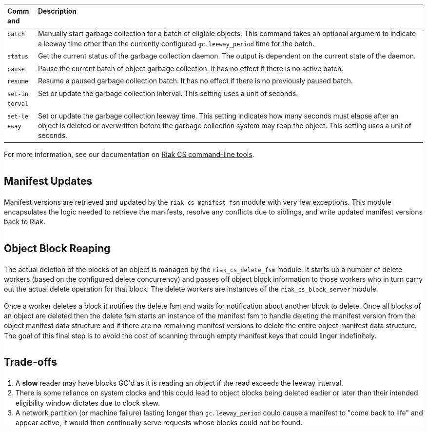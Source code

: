 Command | Description
:-------|:-----------
`batch` | Manually start garbage collection for a batch of eligible objects. This command takes an optional argument to indicate a leeway time other than the currently configured `gc.leeway_period` time for the batch.
`status` | Get the current status of the garbage collection daemon. The output is dependent on the current state of the daemon.
`pause` | Pause the current batch of object garbage collection. It has no effect if there is no active batch.
`resume` | Resume a paused garbage collection batch. It has no effect if there is no previously paused batch.
`set-interval` | Set or update the garbage collection interval. This setting uses a unit of seconds.
`set-leeway` | Set or update the garbage collection leeway time. This setting indicates how many seconds must elapse after an object is deleted or overwritten before the garbage collection system may reap the object. This setting uses a unit of seconds.

For more information, see our documentation on [Riak CS command-line tools](/riak/cs/2.1.0/cookbooks/command-line-tools).

## Manifest Updates

Manifest versions are retrieved and updated by the
`riak_cs_manifest_fsm` module with very few exceptions. This module
encapsulates the logic needed to retrieve the manifests, resolve any
conflicts due to siblings, and write updated manifest versions back to
Riak.

## Object Block Reaping

The actual deletion of the blocks of an object is managed by the
`riak_cs_delete_fsm` module. It starts up a number of delete workers
(based on the configured delete concurrency) and passes off object
block information to those workers who in turn carry out the actual
delete operation for that block. The delete workers are instances of
the `riak_cs_block_server` module.

Once a worker deletes a block it notifies the delete fsm and waits for
notification about another block to delete.  Once all blocks of an
object are deleted then the delete fsm starts an instance of the
manifest fsm to handle deleting the manifest version from the object
manifest data structure and if there are no remaining manifest
versions to delete the entire object manifest data structure. The goal
of this final step is to avoid the cost of scanning through empty
manifest keys that could linger indefinitely.

## Trade-offs

1. A **slow** reader may have blocks GC'd as it is reading an object if
   the read exceeds the leeway interval.
2. There is some reliance on system clocks and this could lead to object
   blocks being deleted earlier or later than their intended eligibility
   window dictates due to clock skew.
3. A network partition (or machine failure) lasting longer than
   `gc.leeway_period` could cause a manifest to "come back to life" and
   appear active, it would then continually serve requests whose blocks
   could not be found.
